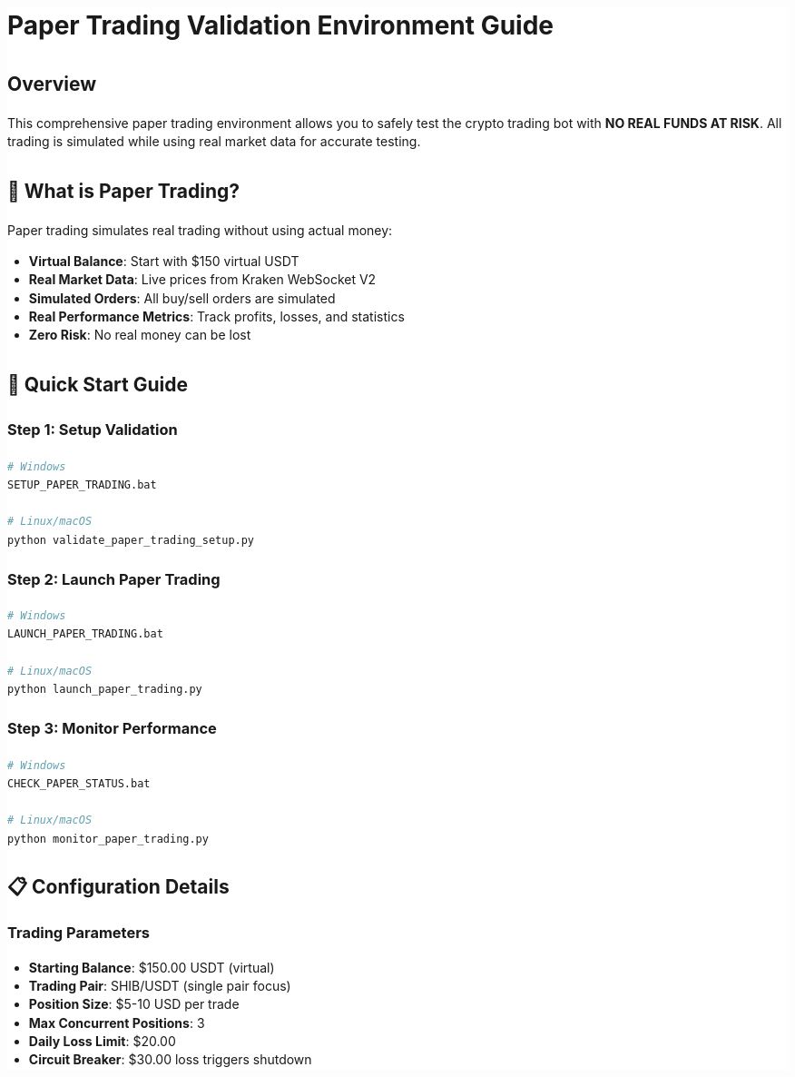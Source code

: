 # Paper Trading Validation Environment Guide

## Overview

This comprehensive paper trading environment allows you to safely test the crypto trading bot with **NO REAL FUNDS AT RISK**. All trading is simulated while using real market data for accurate testing.

## 🧪 What is Paper Trading?

Paper trading simulates real trading without using actual money:
- **Virtual Balance**: Start with $150 virtual USDT
- **Real Market Data**: Live prices from Kraken WebSocket V2
- **Simulated Orders**: All buy/sell orders are simulated
- **Real Performance Metrics**: Track profits, losses, and statistics
- **Zero Risk**: No real money can be lost

## 🚀 Quick Start Guide

### Step 1: Setup Validation
```bash
# Windows
SETUP_PAPER_TRADING.bat

# Linux/macOS
python validate_paper_trading_setup.py
```

### Step 2: Launch Paper Trading
```bash
# Windows
LAUNCH_PAPER_TRADING.bat

# Linux/macOS  
python launch_paper_trading.py
```

### Step 3: Monitor Performance
```bash
# Windows
CHECK_PAPER_STATUS.bat

# Linux/macOS
python monitor_paper_trading.py
```

## 📋 Configuration Details

### Trading Parameters
- **Starting Balance**: $150.00 USDT (virtual)
- **Trading Pair**: SHIB/USDT (single pair focus)
- **Position Size**: $5-10 USD per trade
- **Max Concurrent Positions**: 3
- **Daily Loss Limit**: $20.00
- **Circuit Breaker**: $30.00 loss triggers shutdown
